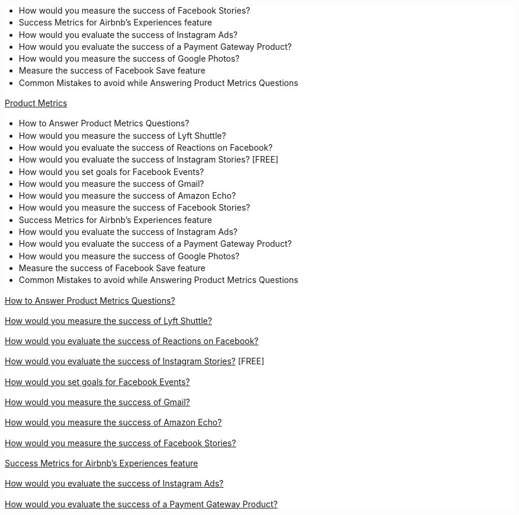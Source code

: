 * How would you measure the success of Facebook Stories?
* Success Metrics for Airbnb’s Experiences feature
* How would you evaluate the success of Instagram Ads?
* How would you evaluate the success of a Payment Gateway Product?
* How would you measure the success of Google Photos?
* Measure the success of Facebook Save feature
* Common Mistakes to avoid while Answering Product Metrics Questions

[Product Metrics](https://www.mypminterview.com/p/pm-how-to-answer-product-metrics-questions)

* How to Answer Product Metrics Questions?
* How would you measure the success of Lyft Shuttle?
* How would you evaluate the success of Reactions on Facebook?
* How would you evaluate the success of Instagram Stories? [FREE]
* How would you set goals for Facebook Events?
* How would you measure the success of Gmail?
* How would you measure the success of Amazon Echo?
* How would you measure the success of Facebook Stories?
* Success Metrics for Airbnb’s Experiences feature
* How would you evaluate the success of Instagram Ads?
* How would you evaluate the success of a Payment Gateway Product?
* How would you measure the success of Google Photos?
* Measure the success of Facebook Save feature
* Common Mistakes to avoid while Answering Product Metrics Questions

[How to Answer Product Metrics Questions?](https://www.mypminterview.com/p/pm-how-to-answer-product-metrics-questions)

[How would you measure the success of Lyft Shuttle?](https://www.mypminterview.com/p/uber-pm-measure-success-of-lyft-shuttle)

[How would you evaluate the success of Reactions on Facebook?](https://www.mypminterview.com/p/evaluate-the-success-of-reactions-on-facebook)

[How would you evaluate the success of Instagram Stories?](https://www.mypminterview.com/p/evaluate-the-success-of-instagram-stories) [FREE]

[How would you set goals for Facebook Events?](https://www.mypminterview.com/p/product-execution-set-goals-for-facebook-events)

[How would you measure the success of Gmail?](https://www.mypminterview.com/p/product-metric-measure-the-success-of-gmail)

[How would you measure the success of Amazon Echo?](https://www.mypminterview.com/p/measure-the-success-of-amazon-echo)

[How would you measure the success of Facebook Stories?](https://www.mypminterview.com/p/measure-the-success-of-facebook-stories)

[Success Metrics for Airbnb’s Experiences feature](https://www.mypminterview.com/p/success-metrics-for-airbnb-experience-feature)

[How would you evaluate the success of Instagram Ads?](https://www.mypminterview.com/p/evaluate-the-success-of-instagram-advertisement)

[How would you evaluate the success of a Payment Gateway Product?](https://www.mypminterview.com/p/success-metrics-of-payment-gateway-product)
